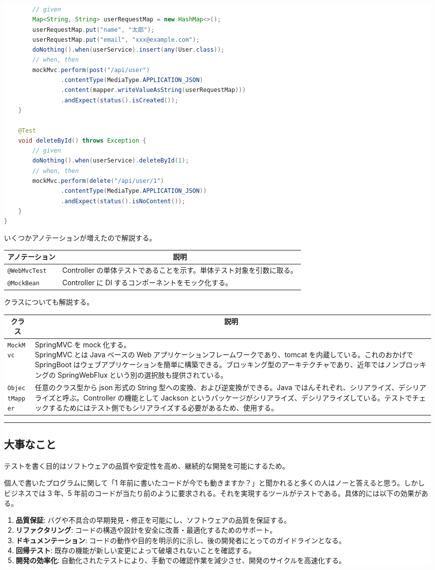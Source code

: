 ```java
        // given
        Map<String, String> userRequestMap = new HashMap<>();
        userRequestMap.put("name", "太郎");
        userRequestMap.put("email", "xxx@example.com");
        doNothing().when(userService).insert(any(User.class));
        // when, then
        mockMvc.perform(post("/api/user")
                .contentType(MediaType.APPLICATION_JSON)
                .content(mapper.writeValueAsString(userRequestMap)))
                .andExpect(status().isCreated());
    }

    @Test
    void deleteById() throws Exception {
        // given
        doNothing().when(userService).deleteById(1);
        // when, then
        mockMvc.perform(delete("/api/user/1")
                .contentType(MediaType.APPLICATION_JSON))
                .andExpect(status().isNoContent());
    }
}

```

いくつかアノテーションが増えたので解説する。

| アノテーション | 説明                                                                  |
| -------------- | --------------------------------------------------------------------- |
| `@WebMvcTest`  | Controller の単体テストであることを示す。単体テスト対象を引数に取る。 |
| `@MockBean`    | Controller に DI するコンポーネントをモック化する。                   |

クラスについても解説する。

| クラス         | 説明                                                                                                                                                                                                                                                                                                                |
| -------------- | ------------------------------------------------------------------------------------------------------------------------------------------------------------------------------------------------------------------------------------------------------------------------------------------------------------------- |
| `MockMvc`      | SpringMVC を mock 化する。<br>SpringMVC とは Java ベースの Web アプリケーションフレームワークであり、tomcat を内蔵している。これのおかげで SpringBoot はウェブアプリケーションを簡単に構築できる。ブロッキング型のアーキテクチャであり、近年ではノンブロッキングの SpringWebFlux という別の選択肢も提供されている。 |
| `ObjectMapper` | 任意のクラス型から json 形式の String 型への変換、および逆変換ができる。Java ではんそれぞれ、シリアライズ、デシリアライズと呼ぶ。Controller の機能として Jackson というパッケージがシリアライズ、デシリアライズしている。テストでチェックするためにはテスト側でもシリアライズする必要があるため、使用する。         |

---

## 大事なこと

テストを書く目的はソフトウェアの品質や安定性を高め、継続的な開発を可能にするため。

個人で書いたプログラムに関して「1 年前に書いたコードが今でも動きますか？」と聞かれると多くの人はノーと答えると思う。しかしビジネスでは 3 年、5 年前のコードが当たり前のように要求される。それを実現するツールがテストである。具体的には以下の効果がある。

1. **品質保証**: バグや不具合の早期発見・修正を可能にし、ソフトウェアの品質を保証する。
2. **リファクタリング**: コードの構造や設計を安全に改善・最適化するためのサポート。
3. **ドキュメンテーション**: コードの動作や目的を明示的に示し、後の開発者にとってのガイドラインとなる。
4. **回帰テスト**: 既存の機能が新しい変更によって破壊されないことを確認する。
5. **開発の効率化**: 自動化されたテストにより、手動での確認作業を減少させ、開発のサイクルを高速化する。
